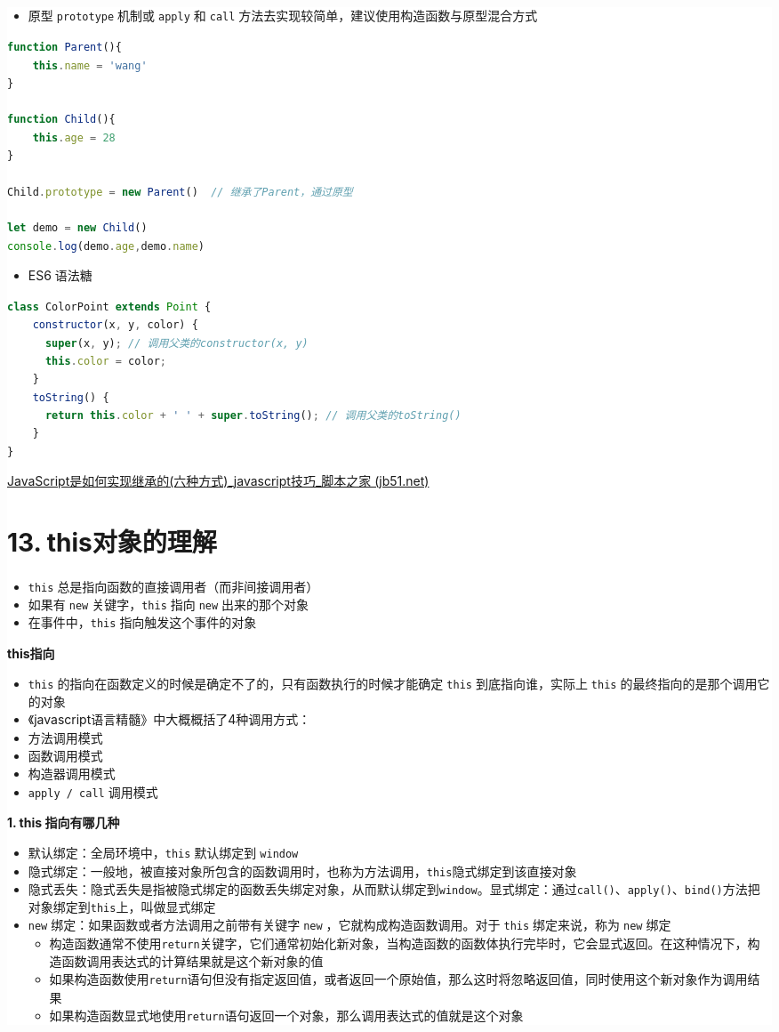 - 原型 `prototype` 机制或 `apply` 和 `call` 方法去实现较简单，建议使用构造函数与原型混合方式

~~~ js
function Parent(){
    this.name = 'wang'
}

function Child(){
    this.age = 28
}

Child.prototype = new Parent()  // 继承了Parent，通过原型

let demo = new Child()
console.log(demo.age,demo.name)
~~~

- ES6 语法糖

~~~js
class ColorPoint extends Point {
    constructor(x, y, color) {
      super(x, y); // 调用父类的constructor(x, y)
      this.color = color;
    }
    toString() {
      return this.color + ' ' + super.toString(); // 调用父类的toString()
    }
}
~~~



[JavaScript是如何实现继承的(六种方式)_javascript技巧_脚本之家 (jb51.net)](https://www.jb51.net/article/81766.htm)

# 13. this对象的理解

- `this` 总是指向函数的直接调用者（而非间接调用者）
- 如果有 `new` 关键字，`this` 指向 `new` 出来的那个对象
- 在事件中，`this` 指向触发这个事件的对象

**this指向**

- `this` 的指向在函数定义的时候是确定不了的，只有函数执行的时候才能确定 `this` 到底指向谁，实际上 `this` 的最终指向的是那个调用它的对象
- 《javascript语言精髓》中大概概括了4种调用方式：
- 方法调用模式
- 函数调用模式
- 构造器调用模式
- `apply / call` 调用模式



**1. this 指向有哪几种**

- 默认绑定：全局环境中，`this` 默认绑定到 `window`
- 隐式绑定：一般地，被直接对象所包含的函数调用时，也称为方法调用，`this`隐式绑定到该直接对象
- 隐式丢失：隐式丢失是指被隐式绑定的函数丢失绑定对象，从而默认绑定到`window`。显式绑定：通过`call()`、`apply()`、`bind()`方法把对象绑定到`this`上，叫做显式绑定
- `new` 绑定：如果函数或者方法调用之前带有关键字 `new` ，它就构成构造函数调用。对于 `this` 绑定来说，称为 `new` 绑定
  - 构造函数通常不使用`return`关键字，它们通常初始化新对象，当构造函数的函数体执行完毕时，它会显式返回。在这种情况下，构造函数调用表达式的计算结果就是这个新对象的值
  - 如果构造函数使用`return`语句但没有指定返回值，或者返回一个原始值，那么这时将忽略返回值，同时使用这个新对象作为调用结果
  - 如果构造函数显式地使用`return`语句返回一个对象，那么调用表达式的值就是这个对象
